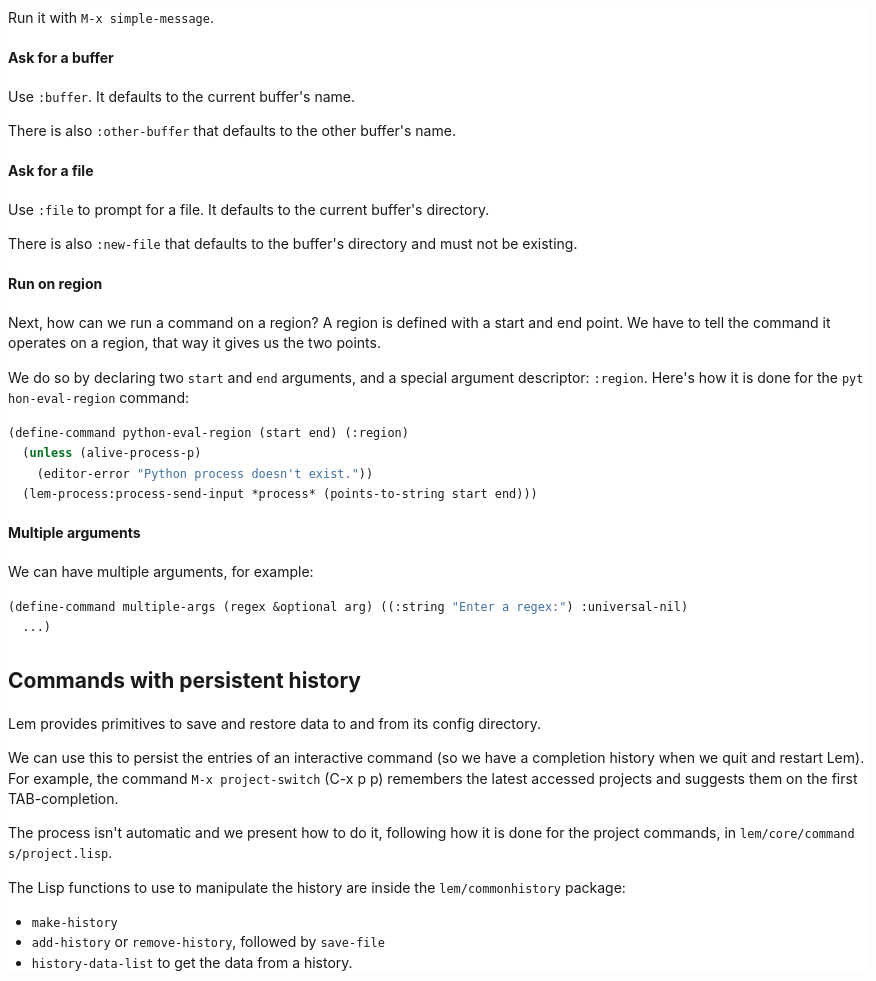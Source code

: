 Run it with `M-x simple-message`.

#### Ask for a buffer

Use `:buffer`. It defaults to the current buffer's name.

There is also `:other-buffer` that defaults to the other buffer's name.

#### Ask for a file

Use `:file` to prompt for a file. It defaults to the current buffer's directory.

There is also `:new-file` that defaults to the buffer's directory and must not be existing.


#### Run on region

Next, how can we run a command on a region? A region is defined with a
start and end point. We have to tell the command it operates on a
region, that way it gives us the two points.

We do so by declaring two `start` and `end` arguments, and a special
argument descriptor: `:region`. Here's how it is done for the `python-eval-region` command:


~~~lisp
(define-command python-eval-region (start end) (:region)
  (unless (alive-process-p)
    (editor-error "Python process doesn't exist."))
  (lem-process:process-send-input *process* (points-to-string start end)))
~~~

#### Multiple arguments

We can have multiple arguments, for example:

```lisp
(define-command multiple-args (regex &optional arg) ((:string "Enter a regex:") :universal-nil)
  ...)
```

## Commands with persistent history

Lem provides primitives to save and restore data to and from its
config directory.

We can use this to persist the entries of an interactive command (so
we have a completion history when we quit and restart Lem). For
example, the command `M-x project-switch` (C-x p p) remembers the
latest accessed projects and suggests them on the first
TAB-completion.

The process isn't automatic and we present how to do it, following how
it is done for the project commands, in `lem/core/commands/project.lisp`.

The Lisp functions to use to manipulate the history are inside the
`lem/commonhistory` package:

- `make-history`
- `add-history` or `remove-history`, followed by `save-file`
- `history-data-list` to get the data from a history.
